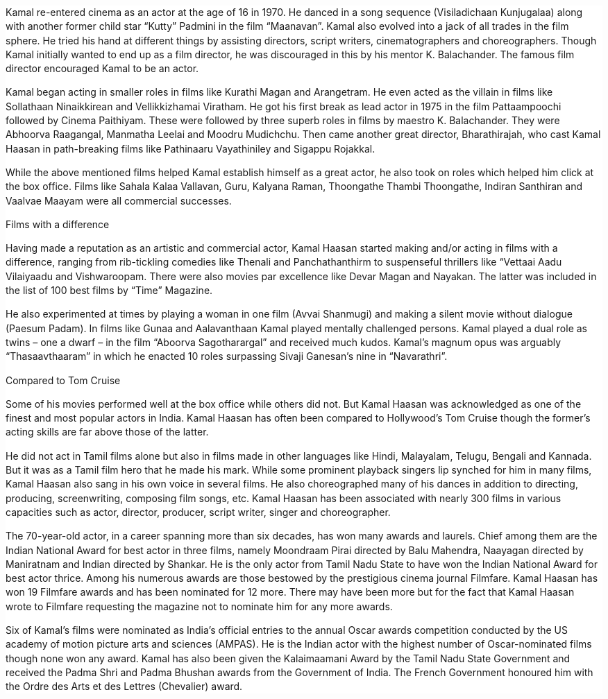 Kamal re-entered cinema as an actor at the age of 16 in 1970. He danced in a song sequence (Visiladichaan Kunjugalaa) along with another former child star “Kutty” Padmini in the film “Maanavan”. Kamal also evolved into a jack of all trades in the film sphere. He tried his hand at different things by assisting directors, script writers, cinematographers and choreographers. Though Kamal initially wanted to end up as a film director, he was discouraged in this by his mentor K. Balachander. The famous film director encouraged Kamal to be an actor.

Kamal began acting in smaller roles in films like Kurathi Magan and Arangetram. He even acted as the villain in films like Sollathaan Ninaikkirean and Vellikkizhamai Viratham. He got his first break as lead actor in 1975 in the film Pattaampoochi followed by Cinema Paithiyam. These were followed by three superb roles in films by maestro K. Balachander. They were Abhoorva Raagangal, Manmatha Leelai and Moodru Mudichchu. Then came another great director, Bharathirajah, who cast Kamal Haasan in path-breaking films like Pathinaaru Vayathiniley and Sigappu Rojakkal.

While the above mentioned films helped Kamal establish himself as a great actor, he also took on roles which helped him click at the box office. Films like Sahala Kalaa Vallavan, Guru, Kalyana Raman, Thoongathe Thambi Thoongathe, Indiran Santhiran and Vaalvae Maayam were all commercial successes.

Films with a difference

Having made a reputation as an artistic and commercial actor, Kamal Haasan started making and/or acting in films with a difference, ranging from rib-tickling comedies like Thenali and Panchathanthirm to suspenseful thrillers like “Vettaai Aadu Vilaiyaadu and Vishwaroopam. There were also movies par excellence like Devar Magan and Nayakan. The latter was included in the list of 100 best films by “Time” Magazine.

He also experimented at times by playing a woman in one film (Avvai Shanmugi) and making a silent movie without dialogue (Paesum Padam). In films like Gunaa and Aalavanthaan Kamal played mentally challenged persons. Kamal played a dual role as twins – one a dwarf – in the film “Aboorva Sagotharargal” and received much kudos. Kamal’s magnum opus was arguably “Thasaavthaaram” in which he enacted 10 roles surpassing Sivaji Ganesan’s nine in “Navarathri”.

Compared to Tom Cruise

Some of his movies performed well at the box office while others did not. But Kamal Haasan was acknowledged as one of the finest and most popular actors in India. Kamal Haasan has often been compared to Hollywood’s Tom Cruise though the former’s acting skills are far above those of the latter.

He did not act in Tamil films alone but also in films made in other languages like Hindi, Malayalam, Telugu, Bengali and Kannada. But it was as a Tamil film hero that he made his mark. While some prominent playback singers lip synched for him in many films, Kamal Haasan also sang in his own voice in several films. He also choreographed many of his dances in addition to directing, producing, screenwriting, composing film songs, etc. Kamal Haasan has been associated with nearly 300 films in various capacities such as actor, director, producer, script writer, singer and choreographer.

The 70-year-old actor, in a career spanning more than six decades, has won many awards and laurels. Chief among them are the Indian National Award for best actor in three films, namely Moondraam Pirai directed by Balu Mahendra, Naayagan directed by Maniratnam and Indian directed by Shankar. He is the only actor from Tamil Nadu State to have won the Indian National Award for best actor thrice. Among his numerous awards are those bestowed by the prestigious cinema journal Filmfare. Kamal Haasan has won 19 Filmfare awards and has been nominated for 12 more. There may have been more but for the fact that Kamal Haasan wrote to Filmfare requesting the magazine not to nominate him for any more awards.

Six of Kamal’s films were nominated as India’s official entries to the annual Oscar awards competition conducted by the US academy of motion picture arts and sciences (AMPAS). He is the Indian actor with the highest number of Oscar-nominated films though none won any award. Kamal has also been given the Kalaimaamani Award by the Tamil Nadu State Government and received the Padma Shri and Padma Bhushan awards from the Government of India. The French Government honoured him with the Ordre des Arts et des Lettres (Chevalier) award.
